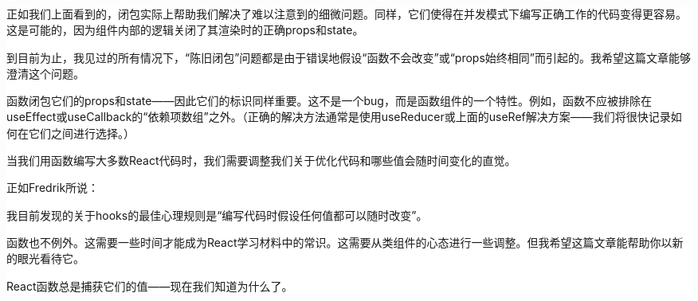正如我们上面看到的，闭包实际上帮助我们解决了难以注意到的细微问题。同样，它们使得在并发模式下编写正确工作的代码变得更容易。这是可能的，因为组件内部的逻辑关闭了其渲染时的正确props和state。

到目前为止，我见过的所有情况下，“陈旧闭包”问题都是由于错误地假设“函数不会改变”或“props始终相同”而引起的。我希望这篇文章能够澄清这个问题。

函数闭包它们的props和state——因此它们的标识同样重要。这不是一个bug，而是函数组件的一个特性。例如，函数不应被排除在useEffect或useCallback的“依赖项数组”之外。（正确的解决方法通常是使用useReducer或上面的useRef解决方案——我们将很快记录如何在它们之间进行选择。）

当我们用函数编写大多数React代码时，我们需要调整我们关于优化代码和哪些值会随时间变化的直觉。

正如Fredrik所说：

我目前发现的关于hooks的最佳心理规则是“编写代码时假设任何值都可以随时改变”。

函数也不例外。这需要一些时间才能成为React学习材料中的常识。这需要从类组件的心态进行一些调整。但我希望这篇文章能帮助你以新的眼光看待它。

React函数总是捕获它们的值——现在我们知道为什么了。